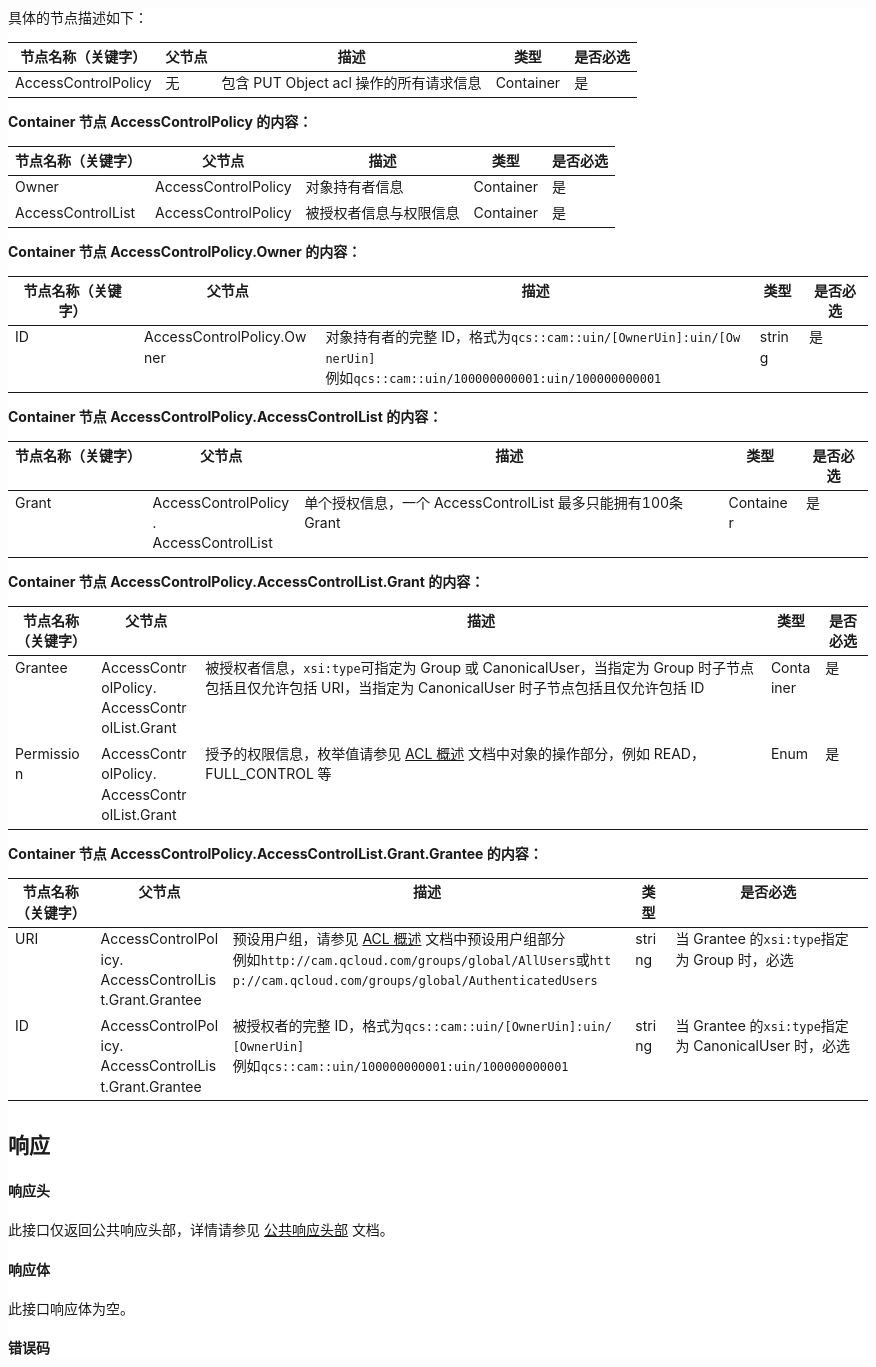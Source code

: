 
具体的节点描述如下：

| 节点名称（关键字） | 父节点 | 描述 | 类型 | 是否必选 |
| --- | --- | --- | --- | --- |
| AccessControlPolicy | 无 | 包含 PUT Object acl 操作的所有请求信息 | Container | 是 |

**Container 节点 AccessControlPolicy 的内容：**

| 节点名称（关键字） | 父节点 | 描述 | 类型 | 是否必选 |
| --- | --- | --- | --- | --- |
| Owner | AccessControlPolicy | 对象持有者信息 | Container | 是 |
| AccessControlList | AccessControlPolicy | 被授权者信息与权限信息 | Container | 是 |

**Container 节点 AccessControlPolicy.Owner 的内容：**

| 节点名称（关键字） | 父节点 | 描述 | 类型 | 是否必选 |
| --- | --- | --- | --- | --- |
| ID | AccessControlPolicy.Owner | 对象持有者的完整 ID，格式为`qcs::cam::uin/[OwnerUin]:uin/[OwnerUin]`<br>例如`qcs::cam::uin/100000000001:uin/100000000001` | string | 是 |

**Container 节点 AccessControlPolicy.AccessControlList 的内容：**

| 节点名称（关键字） | 父节点 | 描述 | 类型 | 是否必选 |
| --- | --- | --- | --- | --- |
| Grant | AccessControlPolicy.<br>AccessControlList | 单个授权信息，一个 AccessControlList 最多只能拥有100条 Grant | Container | 是 |

**Container 节点 AccessControlPolicy.AccessControlList.Grant 的内容：**

| 节点名称（关键字） | 父节点 | 描述 | 类型 | 是否必选 |
| --- | --- | --- | --- | --- |
| Grantee | AccessControlPolicy.<br>AccessControlList.Grant | 被授权者信息，`xsi:type`可指定为 Group 或 CanonicalUser，当指定为 Group 时子节点包括且仅允许包括 URI，当指定为 CanonicalUser 时子节点包括且仅允许包括 ID | Container | 是 |
| Permission | AccessControlPolicy.<br>AccessControlList.Grant | 授予的权限信息，枚举值请参见 [ACL 概述](https://intl.cloud.tencent.com/document/product/436/30583#.E6.93.8D.E4.BD.9C-permission) 文档中对象的操作部分，例如 READ，FULL_CONTROL 等 | Enum | 是 |

**Container 节点 AccessControlPolicy.AccessControlList.Grant.Grantee 的内容：**

| 节点名称（关键字） | 父节点 | 描述 | 类型 | 是否必选 |
| --- | --- | --- | --- | --- |
| URI | AccessControlPolicy.<br>AccessControlList.Grant.Grantee | 预设用户组，请参见 [ACL 概述](https://intl.cloud.tencent.com/document/product/436/30583#.E8.BA.AB.E4.BB.BD-grantee) 文档中预设用户组部分<br>例如`http://cam.qcloud.com/groups/global/AllUsers`或`http://cam.qcloud.com/groups/global/AuthenticatedUsers` | string | 当 Grantee 的`xsi:type`指定为 Group 时，必选 |
| ID | AccessControlPolicy.<br>AccessControlList.Grant.Grantee | 被授权者的完整 ID，格式为`qcs::cam::uin/[OwnerUin]:uin/[OwnerUin]`<br>例如`qcs::cam::uin/100000000001:uin/100000000001` | string | 当 Grantee 的`xsi:type`指定为 CanonicalUser 时，必选 |

## 响应

#### 响应头

此接口仅返回公共响应头部，详情请参见 [公共响应头部](https://intl.cloud.tencent.com/document/product/436/7729) 文档。

#### 响应体

此接口响应体为空。

#### 错误码
